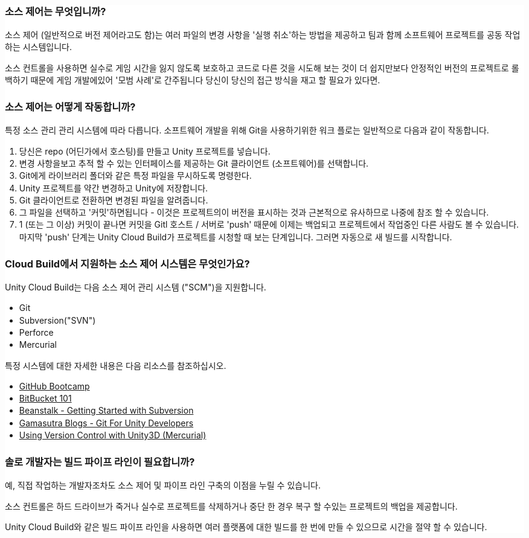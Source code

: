 ### 소스 제어는 무엇입니까?

소스 제어 (일반적으로 버전 제어라고도 함)는 여러 파일의 변경 사항을 '실행 취소'하는 방법을 제공하고 팀과 함께 소프트웨어 프로젝트를 공동 작업하는 시스템입니다.

소스 컨트롤을 사용하면 실수로 게임 시간을 잃지 않도록 보호하고 코드로 다른 것을 시도해 보는 것이 더 쉽지만보다 안정적인 버전의 프로젝트로 롤백하기 때문에 게임 개발에있어 '모범 사례'로 간주됩니다 당신이 당신의 접근 방식을 재고 할 필요가 있다면.

### 소스 제어는 어떻게 작동합니까?

특정 소스 관리 관리 시스템에 따라 다릅니다. 소프트웨어 개발을 위해 Git을 사용하기위한 워크 플로는 일반적으로 다음과 같이 작동합니다.

1. 당신은 repo (어딘가에서 호스팅)를 만들고 Unity 프로젝트를 넣습니다.
2. 변경 사항을보고 추적 할 수 있는 인터페이스를 제공하는 Git 클라이언트 (소프트웨어)를 선택합니다.
3. Git에게 라이브러리 폴더와 같은 특정 파일을 무시하도록 명령한다.
4. Unity 프로젝트를 약간 변경하고 Unity에 저장합니다.
5. Git 클라이언트로 전환하면 변경된 파일을 알려줍니다.
6. 그 파일을 선택하고 '커밋'하면됩니다 - 이것은 프로젝트의이 버전을 표시하는 것과 근본적으로 유사하므로 나중에 참조 할 수 있습니다.
7. 1 (또는 그 이상) 커밋이 끝나면 커밋을 Gitl 호스트 / 서버로 'push' 때문에 이제는 백업되고 프로젝트에서 작업중인 다른 사람도 볼 수 있습니다. 마지막 'push' 단계는 Unity Cloud Build가 프로젝트를 시청할 때 보는 단계입니다. 그러면 자동으로 새 빌드를 시작합니다.

### Cloud Build에서 지원하는 소스 제어 시스템은 무엇인가요?

Unity Cloud Build는 다음 소스 제어 관리 시스템 ("SCM")을 지원합니다.

- Git
- Subversion("SVN")
- Perforce
- Mercurial

특정 시스템에 대한 자세한 내용은 다음 리소스를 참조하십시오.

- [GitHub Bootcamp](https://help.github.com/categories/bootcamp/)
- [BitBucket 101](https://confluence.atlassian.com/bitbucket/bitbucket-tutorials-teams-in-space-training-ground-755338051.html)
- [Beanstalk - Getting Started with Subversion](http://support.beanstalkapp.com/article/793-getting-started-with-subversion)
- [Gamasutra Blogs - Git For Unity Developers](gamasutra.com/blogs/AlistairDoulin/20150304/237814/Git_for_Unity_Developers.php)
- [Using Version Control with Unity3D (Mercurial)](https://code.tutsplus.com/tutorials/using-version-control-with-unity3d--mobile-12304)

### 솔로 개발자는 빌드 파이프 라인이 필요합니까?

예, 직접 작업하는 개발자조차도 소스 제어 및 파이프 라인 구축의 이점을 누릴 수 있습니다.

소스 컨트롤은 하드 드라이브가 죽거나 실수로 프로젝트를 삭제하거나 중단 한 경우 복구 할 수있는 프로젝트의 백업을 제공합니다.

Unity Cloud Build와 같은 빌드 파이프 라인을 사용하면 여러 플랫폼에 대한 빌드를 한 번에 만들 수 있으므로 시간을 절약 할 수 있습니다.
